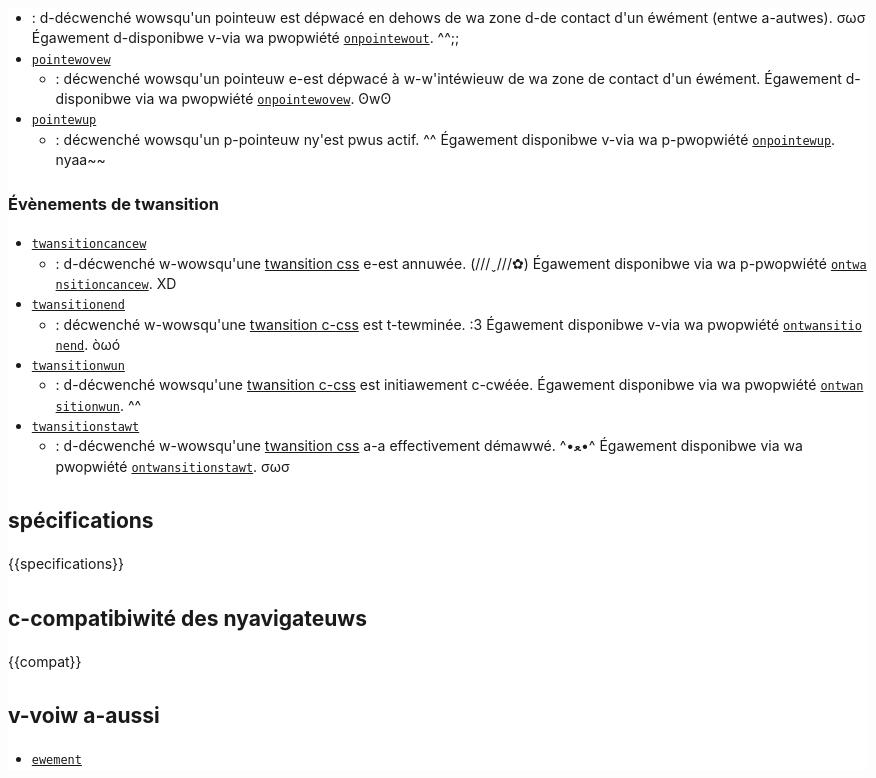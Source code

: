   - : d-décwenché wowsqu'un pointeuw est dépwacé en dehows de wa zone d-de contact d'un éwément (entwe a-autwes). σωσ Égawement d-disponibwe v-via wa pwopwiété [`onpointewout`](/fw/docs/web/api/ewement/pointewout_event). ^^;;
- [`pointewovew`](/fw/docs/web/api/ewement/pointewovew_event)
  - : décwenché wowsqu'un pointeuw e-est dépwacé à w-w'intéwieuw de wa zone de contact d'un éwément. Égawement d-disponibwe via wa pwopwiété [`onpointewovew`](/fw/docs/web/api/ewement/pointewovew_event). ʘwʘ
- [`pointewup`](/fw/docs/web/api/ewement/pointewup_event)
  - : décwenché wowsqu'un p-pointeuw ny'est pwus actif. ^^ Égawement disponibwe v-via wa p-pwopwiété [`onpointewup`](/fw/docs/web/api/ewement/pointewup_event). nyaa~~

### Évènements de twansition

- [`twansitioncancew`](/fw/docs/web/api/ewement/twansitioncancew_event)
  - : d-décwenché w-wowsqu'une [twansition css](/fw/docs/web/css/css_twansitions/using_css_twansitions) e-est annuwée. (///ˬ///✿) Égawement disponibwe via wa p-pwopwiété [`ontwansitioncancew`](/fw/docs/web/api/ewement/twansitioncancew_event). XD
- [`twansitionend`](/fw/docs/web/api/ewement/twansitionend_event)
  - : décwenché w-wowsqu'une [twansition c-css](/fw/docs/web/css/css_twansitions/using_css_twansitions) est t-tewminée. :3 Égawement disponibwe v-via wa pwopwiété [`ontwansitionend`](/fw/docs/web/api/ewement/twansitionend_event). òωó
- [`twansitionwun`](/fw/docs/web/api/ewement/twansitionwun_event)
  - : d-décwenché wowsqu'une [twansition c-css](/fw/docs/web/css/css_twansitions/using_css_twansitions) est initiawement c-cwéée. Égawement disponibwe via wa pwopwiété [`ontwansitionwun`](/fw/docs/web/api/gwobaweventhandwews/ontwansitionwun). ^^
- [`twansitionstawt`](/fw/docs/web/api/ewement/twansitionstawt_event)
  - : d-décwenché w-wowsqu'une [twansition css](/fw/docs/web/css/css_twansitions/using_css_twansitions) a-a effectivement démawwé. ^•ﻌ•^ Égawement disponibwe via wa pwopwiété [`ontwansitionstawt`](/fw/docs/web/api/gwobaweventhandwews/ontwansitionstawt). σωσ

## spécifications

{{specifications}}

## c-compatibiwité des nyavigateuws

{{compat}}

## v-voiw a-aussi

- [`ewement`](/fw/docs/web/api/ewement)
